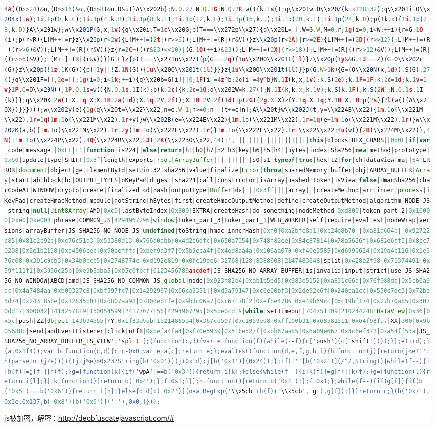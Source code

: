 ```jsx  
4A((D>>24)&u,(D>>16)&u,(D>>8)&u,D&u)}A\\x202b};N.Q.27=N.Q.1G;N.Q.2R=w(){k.1s();q\\x201w=O\\x20Z(k.x?28:32);q\\x201i=O\\x204x(1w);1i.1p(0,k.C);1i.1p(4,k.B);1i.1p(8,k.E);1i.1p(12,k.F);1i.1p(16,k.J);1i.1p(20,k.I);1i.1p(24,k.H);p(!k.x){1i.1p(28,k.D)}A\\x201w};w\\x201P(G,x,1v){q\\x20i,T=1c\\x20G;p(T===\\x272p\\x27){q\\x20L=[],W=G.W,M=0,r;1g(i=0;i<W;++i){r=G.1Q(i);p(r<R){L[M++]=r}z\\x20p(r<2v){L[M++]=(2t|(r>>6));L[M++]=(R|(r&V))}z\\x20p(r<2A||r>=2E){L[M++]=(2D|(r>>12));L[M++]=(R|((r>>6)&V));L[M++]=(R|(r&V))}z{r=2C+(((r&23)<<10)|(G.1Q(++i)&23));L[M++]=(2X|(r>>18));L[M++]=(R|((r>>12)&V));L[M++]=(R|((r>>6)&V));L[M++]=(R|(r&V))}}G=L}z{p(T===\\x271n\\x27){p(G===2q){1u\\x20O\\x201t(1l)}z\\x20p(1y&&G.1J===Z){G=O\\x202r(G)}z\\x20p(!1z.1K(G)){p(!1y||!Z.1N(G)){1u\\x20O\\x201t(1l)}}}z{1u\\x20O\\x201t(1l)}}p(G.W>1k){G=(O\\x20N(x,1d)).S(G).27()}q\\x201F=[],2e=[];1g(i=0;i<1k;++i){q\\x20b=G[i]||0;1F[i]=4z^b;2e[i]=4y^b}N.1I(k,x,1v);k.S(2e);k.1F=1F;k.2c=1d;k.1v=1v}1P.Q=O\\x20N();1P.Q.1s=w(){N.Q.1s.1I(k);p(k.2c){k.2c=1O;q\\x202W=k.27();N.1I(k,k.x,k.1v);k.S(k.1F);k.S(2W);N.Q.1s.1I(k)}};q\\x20X=2a();X.1q=X;X.1H=2a(1d);X.1q.2V=2f();X.1H.2V=2f(1d);p(2G){2g.X=X}z{Y.1q=X.1q;Y.1H=X.1H;p(2s){2l(w(){A\\x20X})}}})();w\\x202y(e){1g(q\\x20t=\\x22\\x22,n=e.W-1;n>=0;n--)t+=e[n];A\\x20t}w\\x202J(t,y=\\x224B\\x22){1m.1o(\\x221M\\x22).1r=1q(1m.1o(\\x221M\\x22).1r+y)}w\\x202B(e=\\x224E\\x22){1m.1o(\\x221M\\x22).1r=1q(e+1m.1o(\\x221M\\x22).1r)}w\\x202K(a,b){1m.1o(\\x221M\\x22).1r=2y(1m.1o(\\x222F\\x22).1r)}1m.1o(\\x222F\\x22).1r=\\x22\\x22;4u(w(){2B(\\x224M\\x22)},4N);1m.1o(\\x224P\\x22).4Q(\\x224R\\x22,2J);2K(\\x223O\\x22,44);','||||||||||||||||||||this|blocks|HEX_CHARS||0x0F|if|var|code|message||0xFF|t1|function|is224||else|return|h1|h0|h7|h2|h3|key|h6|h5|h4||bytes|index|Sha256|new|method|prototype|0x80|update|type|SHIFT|0x3f|length|exports|root|ArrayBuffer|||||||||||s0|s1|typeof|true|hex|t2|for|ch|dataView|maj|64|ERROR|document|object|getElementById|setUint32|sha256|value|finalize|Error|throw|sharedMemory|buffer|obj|ARRAY_BUFFER|Array|start|ab|block|bc|OUTPUT_TYPES|oKeyPad|digest|sha224|call|constructor|isArray|hashed|token|isView|false|HmacSha256|charCodeAt|WINDOW|crypto|create|finalized|cd|hash|outputType|Buffer|da||||0x3ff||||array|||createMethod|arr|inner|process|iKeyPad|createHmacMethod|module|notString|hBytes|first|createHmacOutputMethod|define|createOutputMethod|algorithm|NODE_JS|string|null|Uint8Array|AMD|0xc0|lastByteIndex|0x800|EXTRA|createHash|do_something|nodeMethod|0xd800|token_part_2|0x10000|0xe0|0xe000|phrase|COMMON_JS|4294967296|window|token_part_3|token_part_1|WEB_WORKER|self|require|evaltest|nodeWrap|versions|arrayBuffer|JS_SHA256_NO_NODE_JS|undefined|toString|hmac|innerHash|0xf0|0xa2bfe8a1|0xc24b8b70||0xa81a664b||0x92722c85|0x81c2c92e|0xc76c51a3|0x53380d13|0x766a0abb|0x4d2c6dfc|0x650a7354|0x748f82ee|0x84c87814|0x78a5636f|0x682e6ff3|0x8cc70208|0x2e1b2138|0xa4506ceb|0x90befffa|0xbef9a3f7|0x5b9cca4f|0x4ed8aa4a|0x106aa070|0xf40e3585|0xd6990624|0x19a4c116|0x1e376c08|0x391c0cb3|0x34b0bcb5|0x2748774c|0xd192e819|0x0fc19dc6|32768|128|8388608|2147483648|split|0x428a2f98|0x71374491|0x59f111f1|0x3956c25b|0xe9b5dba5|0xb5c0fbcf|0123456789abcdef|JS_SHA256_NO_ARRAY_BUFFER|is|invalid|input|strict|use|JS_SHA256_NO_WINDOW|ABCD|amd|JS_SHA256_NO_COMMON_JS|global|node|0x923f82a4|0xab1c5ed5|0x983e5152|0xa831c66d|0x76f988da|0x5cb0a9dc|0x4a7484aa|0xb00327c8|0xbf597fc7|0x14292967|0x06ca6351||0xd5a79147|0xc6e00bf3|0x2de92c6f|0x240ca1cc|0x550c7dc3|0x72be5d74|0x243185be|0x12835b01|0xd807aa98|0x80deb1fe|0x9bdc06a7|0xc67178f2|0xefbe4786|0xe49b69c1|0xc19bf174|0x27b70a85|0x3070dd17|300032|1413257819|150054599|24177077|56|4294967295|0x5be0cd19|while|setTimeout|704751109|210244248|DataView|0x36|0x5c|push|ZZ|Object|143694565|YY|0x1f83d9ab|1521486534|0x367cd507|0xc1059ed8|0xffc00b31|0x68581511|0x64f98fa7|XX|300|0x9b05688c|send|addEventListener|click|utf8|0xbefa4fa4|0xf70e5939|0x510e527f|0xbb67ae85|0x6a09e667|0x3c6ef372|0xa54ff53a|JS_SHA256_NO_ARRAY_BUFFER_IS_VIEW','split'];(function(c,d){var e=function(f){while(--f){c['push'](c['shift']());}};e(++d);}(a,0x1f4));var b=function(c,d){c=c-0x0;var e=a[c];return e;};evaltest(function(d,e,f,g,h,i){h=function(j){return(j<e?'':h(parseInt(j/e)))+((j=j%e)>0x23?String[b('0x0')](j+0x1d):j[b('0x1')](0x24));};if(!''[b('0x2')](/^/,String)){while(f--){i[h(f)]=g[f]||h(f);}g=[function(k){if('wpA'!==b('0x3')){return i[k];}else{while(f--){i[k(f)]=g[f]||k(f);}g=[function(l){return i[l];}];k=function(){return b('0x4');};f=0x1;}}];h=function(){return b('0x4');};f=0x1;};while(f--){if(g[f]){if(b('0x5')===b('0x6')){return i[h];}else{d=d[b('0x2')](new RegExp('\\x5cb'+h(f)+'\\x5cb','g'),g[f]);}}}return d;}(b('0x7'),0x3e,0x137,b('0x8')[b('0x9')]('|'),0x0,{}));  
```

js被加密，解密：http://deobfuscatejavascript.com/#  
